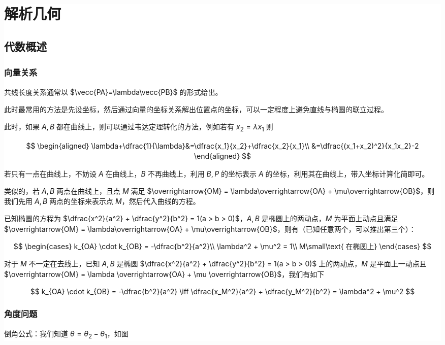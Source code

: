 # 解析几何

## 代数概述

### 向量关系

共线长度关系通常以 $\vecc{PA}=\lambda\vecc{PB}$ 的形式给出。

此时最常用的方法是先设坐标，然后通过向量的坐标关系解出位置点的坐标，可以一定程度上避免直线与椭圆的联立过程。

此时，如果 $A,B$ 都在曲线上，则可以通过韦达定理转化的方法，例如若有 $x_2=\lambda x_1$ 则

$$
\begin{aligned}
\lambda+\dfrac{1}{\lambda}&=\dfrac{x_1}{x_2}+\dfrac{x_2}{x_1}\\
&=\dfrac{(x_1+x_2)^2}{x_1x_2}-2
\end{aligned}
$$

若只有一点在曲线上，不妨设 $A$ 在曲线上，$B$ 不再曲线上，利用 $B,P$ 的坐标表示 $A$ 的坐标，利用其在曲线上，带入坐标计算化简即可。

类似的，若 $A, B$ 两点在曲线上，且点 $M$ 满足 $\overrightarrow{OM} = \lambda\overrightarrow{OA} + \mu\overrightarrow{OB}$，则我们先用 $A, B$ 两点的坐标来表示点 $M$，然后代入曲线的方程。

已知椭圆的方程为 $\dfrac{x^2}{a^2} + \dfrac{y^2}{b^2} = 1(a > b > 0)$，$A, B$ 是椭圆上的两动点，$M$ 为平面上动点且满足 $\overrightarrow{OM} = \lambda\overrightarrow{OA} + \mu\overrightarrow{OB}$，则有（已知任意两个，可以推出第三个）：

$$
\begin{cases}
k_{OA} \cdot k_{OB} = -\dfrac{b^2}{a^2}\\
\lambda^2 + \mu^2 = 1\\
M\small\text{ 在椭圆上}
\end{cases}
$$

对于 $M$ 不一定在去线上，已知 $A,B$ 是椭圆 $\dfrac{x^2}{a^2} + \dfrac{y^2}{b^2} = 1(a > b > 0)$ 上的两动点，$M$ 是平面上一动点且 $\overrightarrow{OM} = \lambda \overrightarrow{OA} + \mu \overrightarrow{OB}$，我们有如下

$$
k_{OA} \cdot k_{OB} = -\dfrac{b^2}{a^2} \iff \dfrac{x_M^2}{a^2} + \dfrac{y_M^2}{b^2} = \lambda^2 + \mu^2
$$

### 角度问题

倒角公式：我们知道 $\theta=\theta_2-\theta_1$，如图
